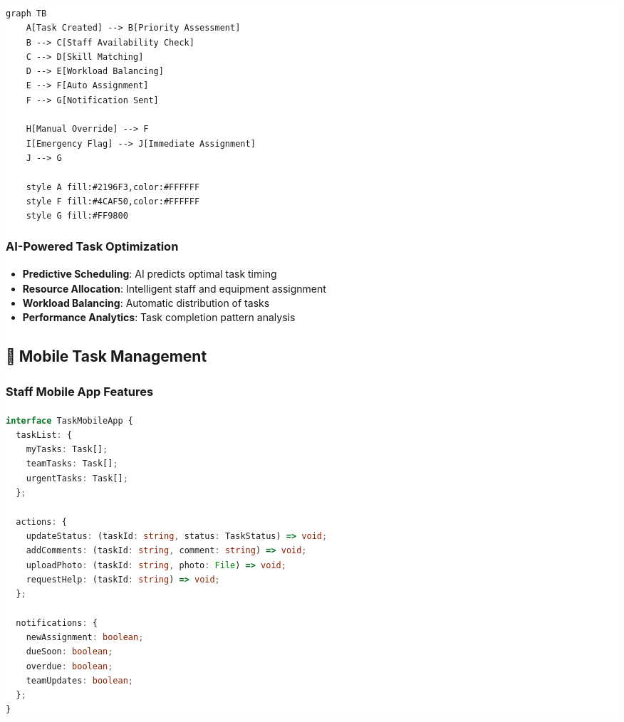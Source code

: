 ```mermaid
graph TB
    A[Task Created] --> B[Priority Assessment]
    B --> C[Staff Availability Check]
    C --> D[Skill Matching]
    D --> E[Workload Balancing]
    E --> F[Auto Assignment]
    F --> G[Notification Sent]

    H[Manual Override] --> F
    I[Emergency Flag] --> J[Immediate Assignment]
    J --> G

    style A fill:#2196F3,color:#FFFFFF
    style F fill:#4CAF50,color:#FFFFFF
    style G fill:#FF9800
```

### AI-Powered Task Optimization

- **Predictive Scheduling**: AI predicts optimal task timing
- **Resource Allocation**: Intelligent staff and equipment assignment
- **Workload Balancing**: Automatic distribution of tasks
- **Performance Analytics**: Task completion pattern analysis

## 📱 Mobile Task Management

### Staff Mobile App Features

```typescript
interface TaskMobileApp {
  taskList: {
    myTasks: Task[];
    teamTasks: Task[];
    urgentTasks: Task[];
  };

  actions: {
    updateStatus: (taskId: string, status: TaskStatus) => void;
    addComments: (taskId: string, comment: string) => void;
    uploadPhoto: (taskId: string, photo: File) => void;
    requestHelp: (taskId: string) => void;
  };

  notifications: {
    newAssignment: boolean;
    dueSoon: boolean;
    overdue: boolean;
    teamUpdates: boolean;
  };
}
```
